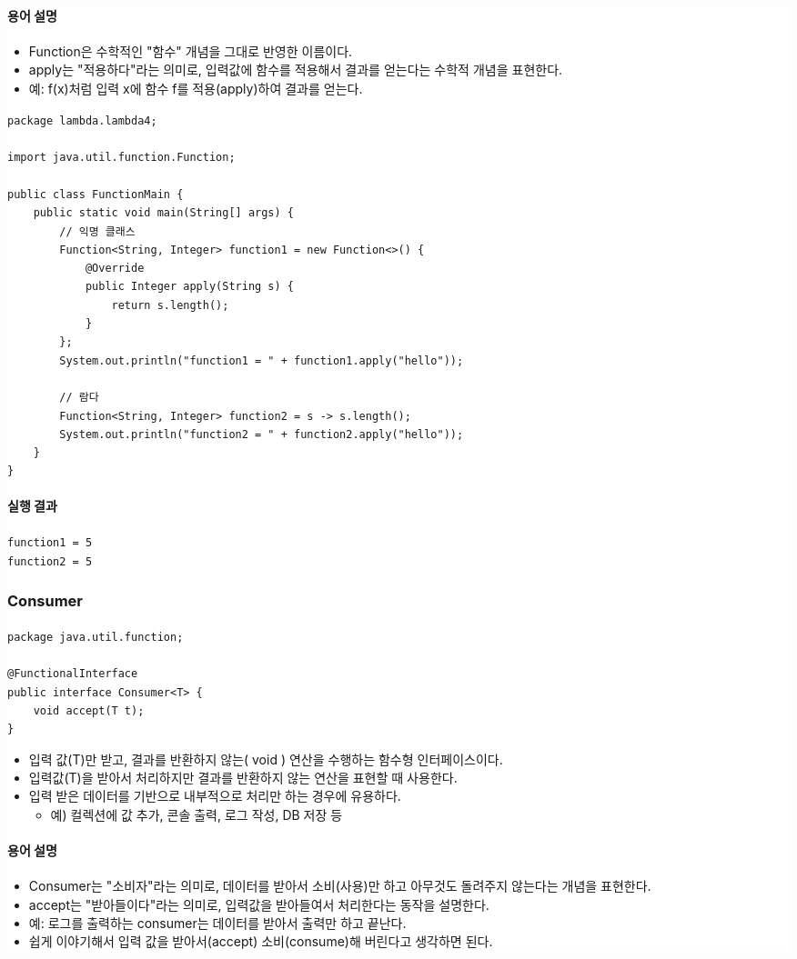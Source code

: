 #### 용어 설명
- Function은 수학적인 "함수" 개념을 그대로 반영한 이름이다.
- apply는 "적용하다"라는 의미로, 입력값에 함수를 적용해서 결과를 얻는다는 수학적 개념을 표현한다.
- 예: f(x)처럼 입력 x에 함수 f를 적용(apply)하여 결과를 얻는다.

```
package lambda.lambda4;

import java.util.function.Function;

public class FunctionMain {
    public static void main(String[] args) {
        // 익명 클래스
        Function<String, Integer> function1 = new Function<>() {
            @Override
            public Integer apply(String s) {
                return s.length();
            }
        };
        System.out.println("function1 = " + function1.apply("hello"));

        // 람다
        Function<String, Integer> function2 = s -> s.length();
        System.out.println("function2 = " + function2.apply("hello"));
    }
}
```

#### 실행 결과
```
function1 = 5
function2 = 5
```

### Consumer
```
package java.util.function;

@FunctionalInterface
public interface Consumer<T> {
    void accept(T t);
}
```
- 입력 값(T)만 받고, 결과를 반환하지 않는( void ) 연산을 수행하는 함수형 인터페이스이다.
- 입력값(T)을 받아서 처리하지만 결과를 반환하지 않는 연산을 표현할 때 사용한다.
- 입력 받은 데이터를 기반으로 내부적으로 처리만 하는 경우에 유용하다.
  - 예) 컬렉션에 값 추가, 콘솔 출력, 로그 작성, DB 저장 등

#### 용어 설명
- Consumer는 "소비자"라는 의미로, 데이터를 받아서 소비(사용)만 하고 아무것도 돌려주지 않는다는 개념을 표현한다.  
- accept는 "받아들이다"라는 의미로, 입력값을 받아들여서 처리한다는 동작을 설명한다.
- 예: 로그를 출력하는 consumer는 데이터를 받아서 출력만 하고 끝난다.
- 쉽게 이야기해서 입력 값을 받아서(accept) 소비(consume)해 버린다고 생각하면 된다.
